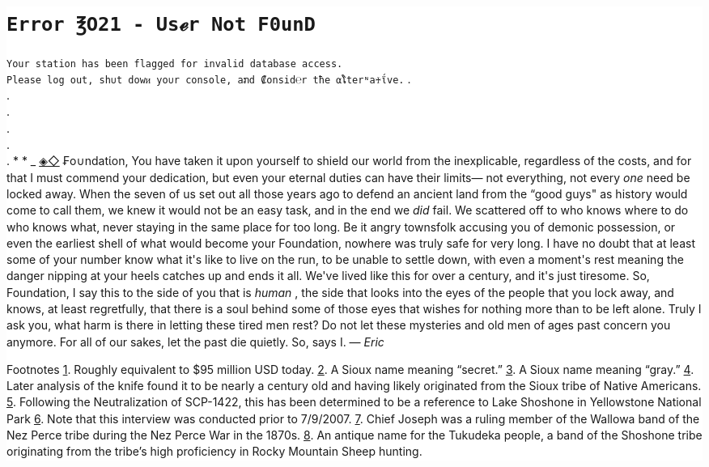   
  
  
  
  

# `Error ℥O21 - Usℯr Not F0unD`
`Your station has been flagged for invalid database access.`  
`Please log out, sh∪t dowᴎ yo∪r console, aກd ₡onsid℮r tħe ⍺ໂterᶰa♰ΐve.`
.  
.  
.  
.  
.  
.
      *         * _
[◈](javascript:;)[◇](javascript:;)
₣o∪ndatίon,
You have taken it upon yourself to shield our world from the inexplicable, regardless of the costs, and for that I must commend your dedication, but even your eternal duties can have their limits— not everything, not every _one_ need be locked away.
When the seven of us set out all those years ago to defend an ancient land from the “good guys" as history would come to call them, we knew it would not be an easy task, and in the end we _did_ fail. We scattered off to who knows where to do who knows what, never staying in the same place for too long. Be it angry townsfolk accusing you of demonic possession, or even the earliest shell of what would become your Foundation, nowhere was truly safe for very long. I have no doubt that at least some of your number know what it's like to live on the run, to be unable to settle down, with even a moment's rest meaning the danger nipping at your heels catches up and ends it all. We've lived like this for over a century, and it's just tiresome.
So, Foundation, I say this to the side of you that is _human_ , the side that looks into the eyes of the people that you lock away, and knows, at least regretfully, that there is a soul behind some of those eyes that wishes for nothing more than to be left alone. Truly I ask you, what harm is there in letting these tired men rest? Do not let these mysteries and old men of ages past concern you anymore.
For all of our sakes, let the past die quietly.
So, says I.
— _Eric_

Footnotes
[1](javascript:;). Roughly equivalent to $95 million USD today.
[2](javascript:;). A Sioux name meaning “secret.”
[3](javascript:;). A Sioux name meaning “gray.”
[4](javascript:;). Later analysis of the knife found it to be nearly a century old and having likely originated from the Sioux tribe of Native Americans.
[5](javascript:;). Following the Neutralization of SCP-1422, this has been determined to be a reference to Lake Shoshone in Yellowstone National Park
[6](javascript:;). Note that this interview was conducted prior to 7/9/2007.
[7](javascript:;). Chief Joseph was a ruling member of the Wallowa band of the Nez Perce tribe during the Nez Perce War in the 1870s.
[8](javascript:;). An antique name for the Tukudeka people, a band of the Shoshone tribe originating from the tribe’s high proficiency in Rocky Mountain Sheep hunting.